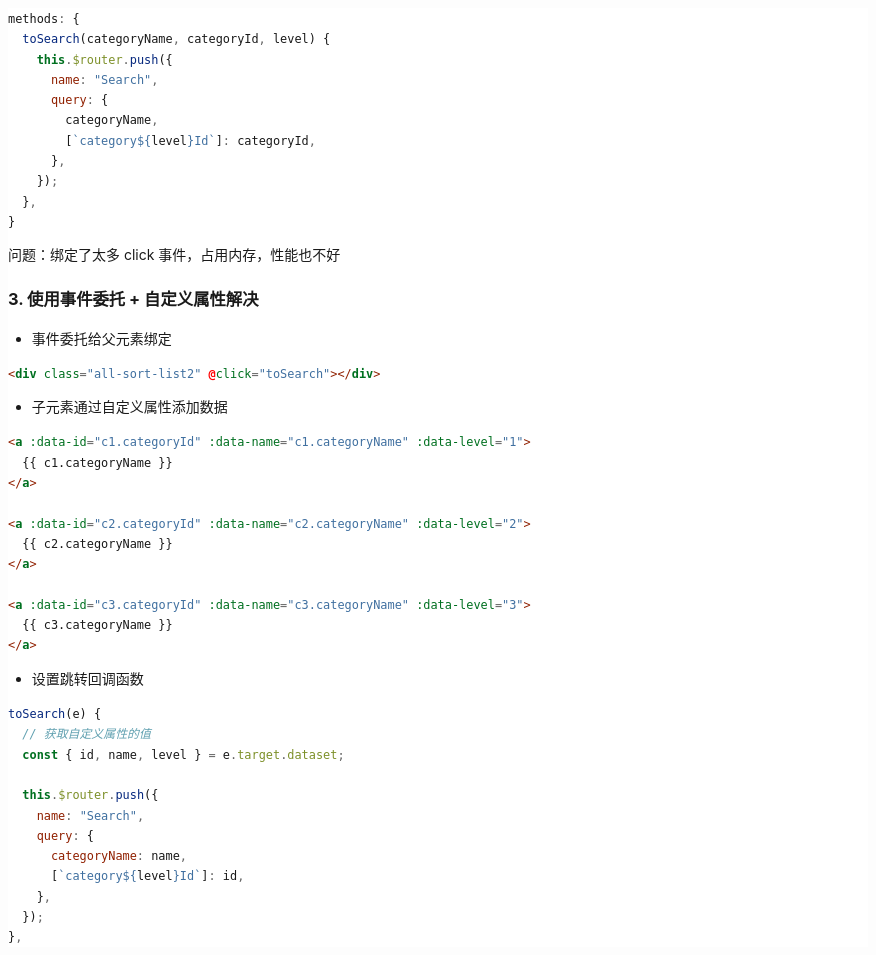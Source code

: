```js
methods: {
  toSearch(categoryName, categoryId, level) {
    this.$router.push({
      name: "Search",
      query: {
        categoryName,
        [`category${level}Id`]: categoryId,
      },
    });
  },
}
```

问题：绑定了太多 click 事件，占用内存，性能也不好

### 3. 使用事件委托 + 自定义属性解决

- 事件委托给父元素绑定

```html
<div class="all-sort-list2" @click="toSearch"></div>
```

- 子元素通过自定义属性添加数据

```html
<a :data-id="c1.categoryId" :data-name="c1.categoryName" :data-level="1">
  {{ c1.categoryName }}
</a>

<a :data-id="c2.categoryId" :data-name="c2.categoryName" :data-level="2">
  {{ c2.categoryName }}
</a>

<a :data-id="c3.categoryId" :data-name="c3.categoryName" :data-level="3">
  {{ c3.categoryName }}
</a>
```

- 设置跳转回调函数

```js
toSearch(e) {
  // 获取自定义属性的值
  const { id, name, level } = e.target.dataset;

  this.$router.push({
    name: "Search",
    query: {
      categoryName: name,
      [`category${level}Id`]: id,
    },
  });
},
```
